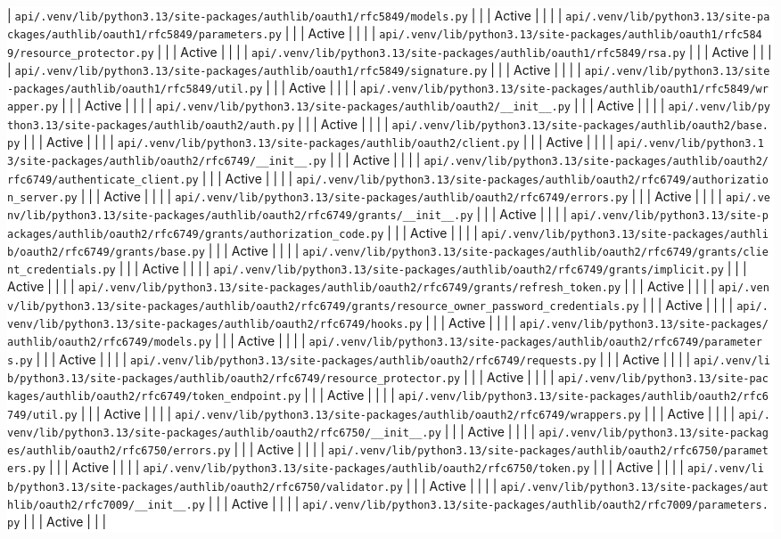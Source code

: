 | `api/.venv/lib/python3.13/site-packages/authlib/oauth1/rfc5849/models.py` | | | Active | | |
| `api/.venv/lib/python3.13/site-packages/authlib/oauth1/rfc5849/parameters.py` | | | Active | | |
| `api/.venv/lib/python3.13/site-packages/authlib/oauth1/rfc5849/resource_protector.py` | | | Active | | |
| `api/.venv/lib/python3.13/site-packages/authlib/oauth1/rfc5849/rsa.py` | | | Active | | |
| `api/.venv/lib/python3.13/site-packages/authlib/oauth1/rfc5849/signature.py` | | | Active | | |
| `api/.venv/lib/python3.13/site-packages/authlib/oauth1/rfc5849/util.py` | | | Active | | |
| `api/.venv/lib/python3.13/site-packages/authlib/oauth1/rfc5849/wrapper.py` | | | Active | | |
| `api/.venv/lib/python3.13/site-packages/authlib/oauth2/__init__.py` | | | Active | | |
| `api/.venv/lib/python3.13/site-packages/authlib/oauth2/auth.py` | | | Active | | |
| `api/.venv/lib/python3.13/site-packages/authlib/oauth2/base.py` | | | Active | | |
| `api/.venv/lib/python3.13/site-packages/authlib/oauth2/client.py` | | | Active | | |
| `api/.venv/lib/python3.13/site-packages/authlib/oauth2/rfc6749/__init__.py` | | | Active | | |
| `api/.venv/lib/python3.13/site-packages/authlib/oauth2/rfc6749/authenticate_client.py` | | | Active | | |
| `api/.venv/lib/python3.13/site-packages/authlib/oauth2/rfc6749/authorization_server.py` | | | Active | | |
| `api/.venv/lib/python3.13/site-packages/authlib/oauth2/rfc6749/errors.py` | | | Active | | |
| `api/.venv/lib/python3.13/site-packages/authlib/oauth2/rfc6749/grants/__init__.py` | | | Active | | |
| `api/.venv/lib/python3.13/site-packages/authlib/oauth2/rfc6749/grants/authorization_code.py` | | | Active | | |
| `api/.venv/lib/python3.13/site-packages/authlib/oauth2/rfc6749/grants/base.py` | | | Active | | |
| `api/.venv/lib/python3.13/site-packages/authlib/oauth2/rfc6749/grants/client_credentials.py` | | | Active | | |
| `api/.venv/lib/python3.13/site-packages/authlib/oauth2/rfc6749/grants/implicit.py` | | | Active | | |
| `api/.venv/lib/python3.13/site-packages/authlib/oauth2/rfc6749/grants/refresh_token.py` | | | Active | | |
| `api/.venv/lib/python3.13/site-packages/authlib/oauth2/rfc6749/grants/resource_owner_password_credentials.py` | | | Active | | |
| `api/.venv/lib/python3.13/site-packages/authlib/oauth2/rfc6749/hooks.py` | | | Active | | |
| `api/.venv/lib/python3.13/site-packages/authlib/oauth2/rfc6749/models.py` | | | Active | | |
| `api/.venv/lib/python3.13/site-packages/authlib/oauth2/rfc6749/parameters.py` | | | Active | | |
| `api/.venv/lib/python3.13/site-packages/authlib/oauth2/rfc6749/requests.py` | | | Active | | |
| `api/.venv/lib/python3.13/site-packages/authlib/oauth2/rfc6749/resource_protector.py` | | | Active | | |
| `api/.venv/lib/python3.13/site-packages/authlib/oauth2/rfc6749/token_endpoint.py` | | | Active | | |
| `api/.venv/lib/python3.13/site-packages/authlib/oauth2/rfc6749/util.py` | | | Active | | |
| `api/.venv/lib/python3.13/site-packages/authlib/oauth2/rfc6749/wrappers.py` | | | Active | | |
| `api/.venv/lib/python3.13/site-packages/authlib/oauth2/rfc6750/__init__.py` | | | Active | | |
| `api/.venv/lib/python3.13/site-packages/authlib/oauth2/rfc6750/errors.py` | | | Active | | |
| `api/.venv/lib/python3.13/site-packages/authlib/oauth2/rfc6750/parameters.py` | | | Active | | |
| `api/.venv/lib/python3.13/site-packages/authlib/oauth2/rfc6750/token.py` | | | Active | | |
| `api/.venv/lib/python3.13/site-packages/authlib/oauth2/rfc6750/validator.py` | | | Active | | |
| `api/.venv/lib/python3.13/site-packages/authlib/oauth2/rfc7009/__init__.py` | | | Active | | |
| `api/.venv/lib/python3.13/site-packages/authlib/oauth2/rfc7009/parameters.py` | | | Active | | |